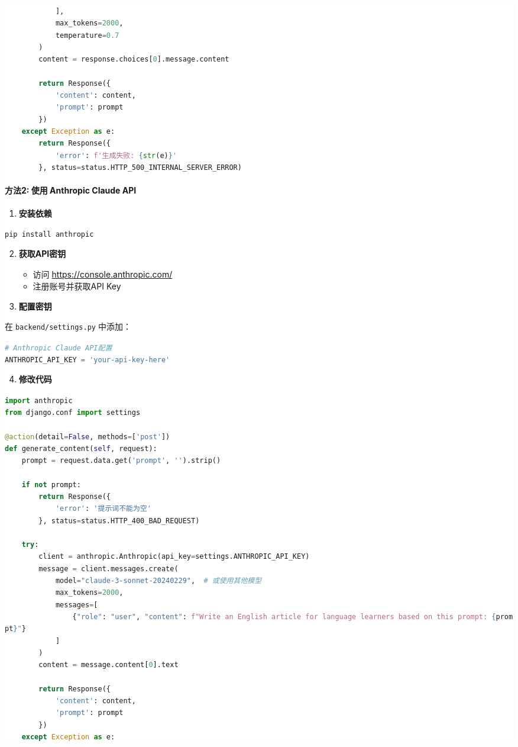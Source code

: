 ```python
            ],
            max_tokens=2000,
            temperature=0.7
        )
        content = response.choices[0].message.content
        
        return Response({
            'content': content,
            'prompt': prompt
        })
    except Exception as e:
        return Response({
            'error': f'生成失败: {str(e)}'
        }, status=status.HTTP_500_INTERNAL_SERVER_ERROR)
```

#### 方法2: 使用 Anthropic Claude API

1. **安装依赖**
```bash
pip install anthropic
```

2. **获取API密钥**
   - 访问 https://console.anthropic.com/
   - 注册账号并获取API Key

3. **配置密钥**

在 `backend/settings.py` 中添加：
```python
# Anthropic Claude API配置
ANTHROPIC_API_KEY = 'your-api-key-here'
```

4. **修改代码**

```python
import anthropic
from django.conf import settings

@action(detail=False, methods=['post'])
def generate_content(self, request):
    prompt = request.data.get('prompt', '').strip()
    
    if not prompt:
        return Response({
            'error': '提示词不能为空'
        }, status=status.HTTP_400_BAD_REQUEST)
    
    try:
        client = anthropic.Anthropic(api_key=settings.ANTHROPIC_API_KEY)
        message = client.messages.create(
            model="claude-3-sonnet-20240229",  # 或使用其他模型
            max_tokens=2000,
            messages=[
                {"role": "user", "content": f"Write an English article for language learners based on this prompt: {prompt}"}
            ]
        )
        content = message.content[0].text
        
        return Response({
            'content': content,
            'prompt': prompt
        })
    except Exception as e:
```